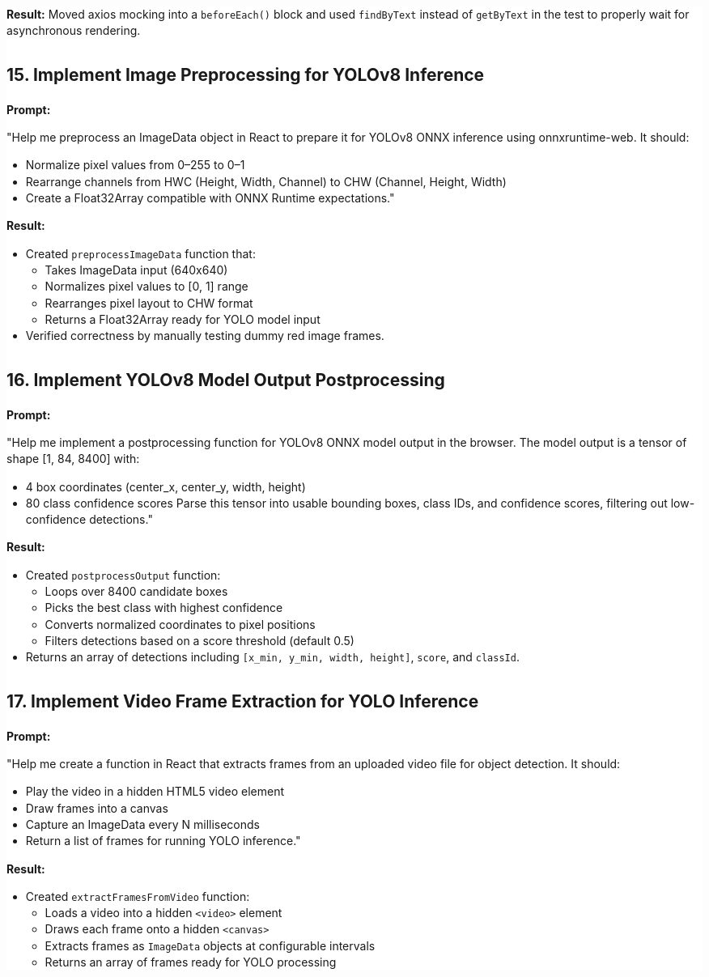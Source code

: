 **Result:**
Moved axios mocking into a `beforeEach()` block and used `findByText` instead of `getByText` in the test to properly wait for asynchronous rendering.

## 15. Implement Image Preprocessing for YOLOv8 Inference

**Prompt:**

"Help me preprocess an ImageData object in React to prepare it for YOLOv8 ONNX inference using onnxruntime-web. It should:
- Normalize pixel values from 0–255 to 0–1
- Rearrange channels from HWC (Height, Width, Channel) to CHW (Channel, Height, Width)
- Create a Float32Array compatible with ONNX Runtime expectations."

**Result:**
- Created `preprocessImageData` function that:
  - Takes ImageData input (640x640)
  - Normalizes pixel values to [0, 1] range
  - Rearranges pixel layout to CHW format
  - Returns a Float32Array ready for YOLO model input
- Verified correctness by manually testing dummy red image frames.

## 16. Implement YOLOv8 Model Output Postprocessing

**Prompt:**

"Help me implement a postprocessing function for YOLOv8 ONNX model output in the browser. The model output is a tensor of shape [1, 84, 8400] with:
- 4 box coordinates (center_x, center_y, width, height)
- 80 class confidence scores
Parse this tensor into usable bounding boxes, class IDs, and confidence scores, filtering out low-confidence detections."

**Result:**
- Created `postprocessOutput` function:
  - Loops over 8400 candidate boxes
  - Picks the best class with highest confidence
  - Converts normalized coordinates to pixel positions
  - Filters detections based on a score threshold (default 0.5)
- Returns an array of detections including `[x_min, y_min, width, height]`, `score`, and `classId`.

## 17. Implement Video Frame Extraction for YOLO Inference

**Prompt:**

"Help me create a function in React that extracts frames from an uploaded video file for object detection. It should:
- Play the video in a hidden HTML5 video element
- Draw frames into a canvas
- Capture an ImageData every N milliseconds
- Return a list of frames for running YOLO inference."

**Result:**
- Created `extractFramesFromVideo` function:
  - Loads a video into a hidden `<video>` element
  - Draws each frame onto a hidden `<canvas>`
  - Extracts frames as `ImageData` objects at configurable intervals
  - Returns an array of frames ready for YOLO processing
